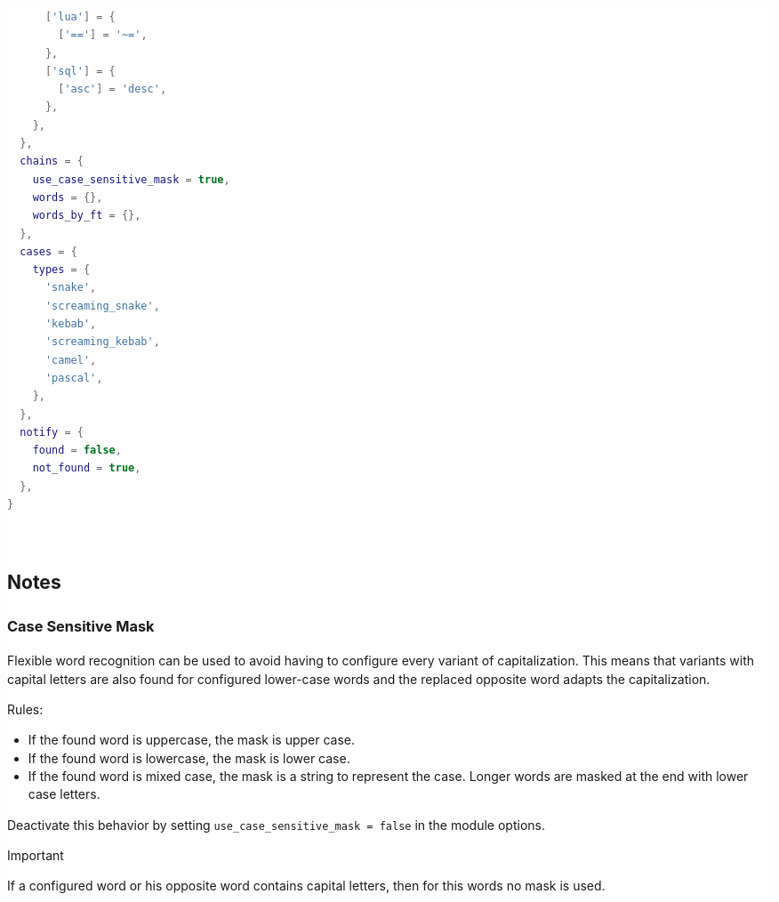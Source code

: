 ```lua
      ['lua'] = {
        ['=='] = '~=',
      },
      ['sql'] = {
        ['asc'] = 'desc',
      },
    },
  },
  chains = {
    use_case_sensitive_mask = true,
    words = {},
    words_by_ft = {},
  },
  cases = {
    types = {
      'snake',
      'screaming_snake',
      'kebab',
      'screaming_kebab',
      'camel',
      'pascal',
    },
  },
  notify = {
    found = false,
    not_found = true,
  },
}
```

&nbsp;

## Notes

### Case Sensitive Mask

Flexible word recognition can be used to avoid having to configure every
variant of capitalization. This means that variants with capital letters are
also found for configured lower-case words and the replaced opposite word
adapts the capitalization.

Rules:

- If the found word is uppercase, the mask is upper case.
- If the found word is lowercase, the mask is lower case.
- If the found word is mixed case, the mask is a string to represent the case.
  Longer words are masked at the end with lower case letters.

Deactivate this behavior by setting `use_case_sensitive_mask = false` in the
module options.

> [!IMPORTANT]
> If a configured word or his opposite word contains capital letters, then for
> this words no mask is used.


[lazy.nvim]: https://github.com/folke/lazy.nvim
[opposites]: #opposites
[chains]: #chains
[cases]: #cases
[todos]: #todos